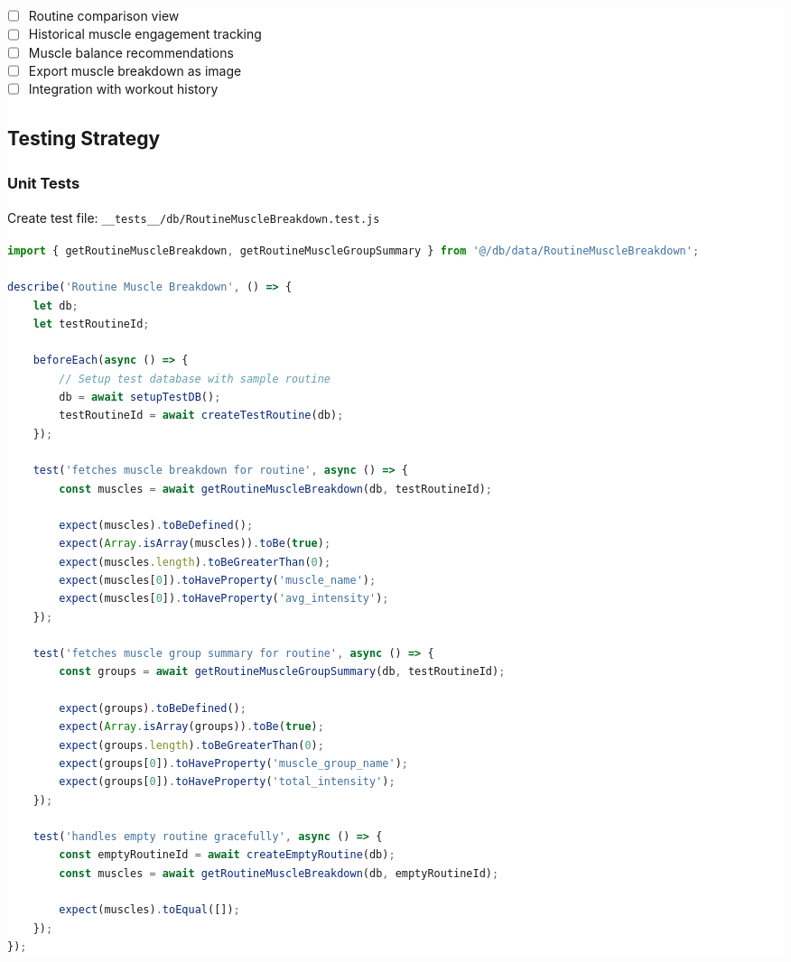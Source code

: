 - [ ] Routine comparison view
- [ ] Historical muscle engagement tracking
- [ ] Muscle balance recommendations
- [ ] Export muscle breakdown as image
- [ ] Integration with workout history

## Testing Strategy

### Unit Tests

Create test file: `__tests__/db/RoutineMuscleBreakdown.test.js`

```javascript
import { getRoutineMuscleBreakdown, getRoutineMuscleGroupSummary } from '@/db/data/RoutineMuscleBreakdown';

describe('Routine Muscle Breakdown', () => {
    let db;
    let testRoutineId;
    
    beforeEach(async () => {
        // Setup test database with sample routine
        db = await setupTestDB();
        testRoutineId = await createTestRoutine(db);
    });
    
    test('fetches muscle breakdown for routine', async () => {
        const muscles = await getRoutineMuscleBreakdown(db, testRoutineId);
        
        expect(muscles).toBeDefined();
        expect(Array.isArray(muscles)).toBe(true);
        expect(muscles.length).toBeGreaterThan(0);
        expect(muscles[0]).toHaveProperty('muscle_name');
        expect(muscles[0]).toHaveProperty('avg_intensity');
    });
    
    test('fetches muscle group summary for routine', async () => {
        const groups = await getRoutineMuscleGroupSummary(db, testRoutineId);
        
        expect(groups).toBeDefined();
        expect(Array.isArray(groups)).toBe(true);
        expect(groups.length).toBeGreaterThan(0);
        expect(groups[0]).toHaveProperty('muscle_group_name');
        expect(groups[0]).toHaveProperty('total_intensity');
    });
    
    test('handles empty routine gracefully', async () => {
        const emptyRoutineId = await createEmptyRoutine(db);
        const muscles = await getRoutineMuscleBreakdown(db, emptyRoutineId);
        
        expect(muscles).toEqual([]);
    });
});
```

